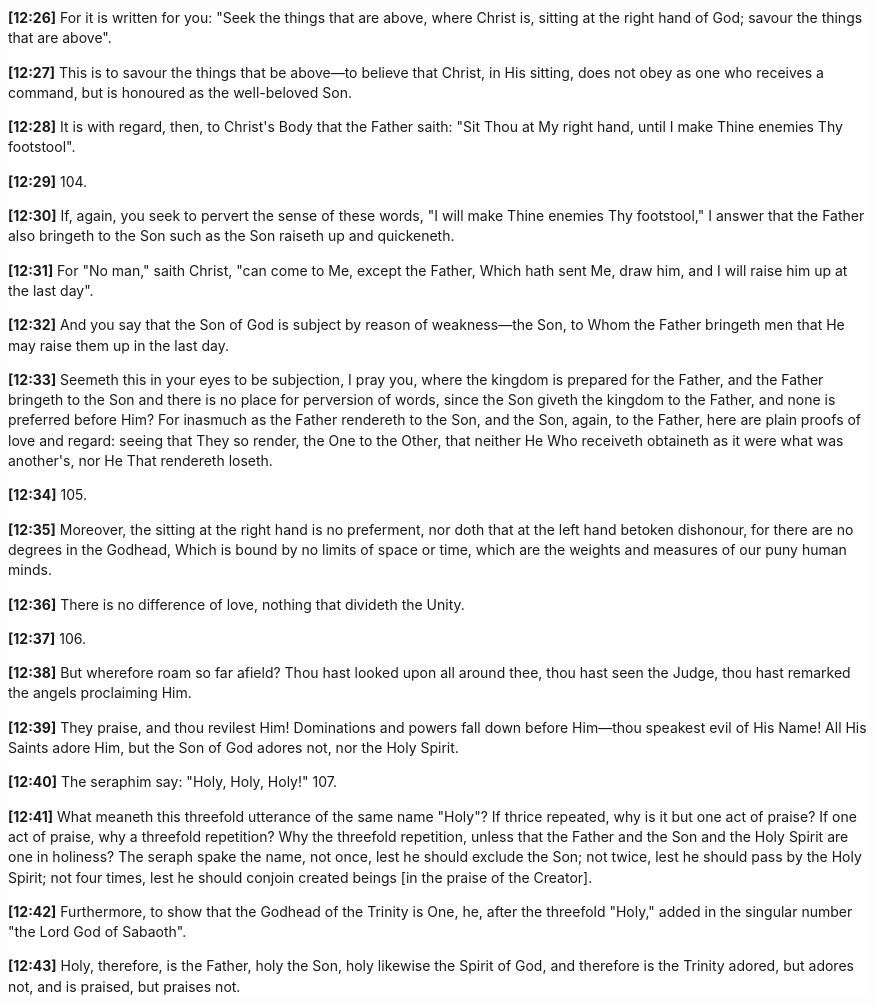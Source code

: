**[12:26]** For it is written for you: "Seek the things that are above, where Christ is, sitting at the right hand of God; savour the things that are above".

**[12:27]** This is to savour the things that be above—to believe that Christ, in His sitting, does not obey as one who receives a command, but is honoured as the well-beloved Son.

**[12:28]** It is with regard, then, to Christ's Body that the Father saith: "Sit Thou at My right hand, until I make Thine enemies Thy footstool".

**[12:29]** 104.

**[12:30]** If, again, you seek to pervert the sense of these words, "I will make Thine enemies Thy footstool," I answer that the Father also bringeth to the Son such as the Son raiseth up and quickeneth.

**[12:31]** For "No man," saith Christ, "can come to Me, except the Father, Which hath sent Me, draw him, and I will raise him up at the last day".

**[12:32]** And you say that the Son of God is subject  by reason of weakness—the Son, to Whom the Father bringeth men that He may raise them up in the last day.

**[12:33]** Seemeth this in your eyes to be subjection, I pray you, where the kingdom is prepared for the Father, and the Father bringeth to the Son and there is no place for perversion of words, since the Son giveth the kingdom to the Father, and none is preferred before Him? For inasmuch as the Father rendereth to the Son, and the Son, again, to the Father, here are plain proofs of love and regard: seeing that They so render, the One to the Other, that neither He Who receiveth obtaineth as it were what was another's, nor He That rendereth loseth.

**[12:34]** 105.

**[12:35]** Moreover, the sitting at the right hand is no preferment, nor doth that at the left hand betoken dishonour, for there are no degrees in the Godhead, Which is bound by no limits of space or time, which are the weights and measures of our puny human minds.

**[12:36]** There is no difference of love, nothing that divideth the Unity.

**[12:37]** 106.

**[12:38]** But wherefore roam so far afield? Thou hast looked upon all around thee, thou hast seen the Judge, thou hast remarked the angels proclaiming Him.

**[12:39]** They praise, and thou revilest Him! Dominations and powers fall down before Him—thou speakest evil of His Name! All His Saints adore Him, but the Son of God adores not, nor the Holy Spirit.

**[12:40]** The seraphim say: "Holy, Holy, Holy!"  107.

**[12:41]** What meaneth this threefold utterance of the same name "Holy"? If thrice repeated, why is it but one act of praise? If one act of praise, why a threefold repetition? Why the threefold repetition, unless that the Father and the Son and the Holy Spirit are one in holiness? The seraph spake the name, not once, lest he should exclude the Son; not twice, lest he should pass by the Holy Spirit; not four times, lest he should conjoin created beings [in the praise of the Creator].

**[12:42]** Furthermore, to show that the Godhead of the Trinity is One, he, after the threefold "Holy," added in the singular number "the Lord God of Sabaoth".

**[12:43]** Holy, therefore, is the Father, holy the Son, holy likewise the Spirit of God, and therefore is the Trinity adored, but adores not, and is praised, but praises not.
